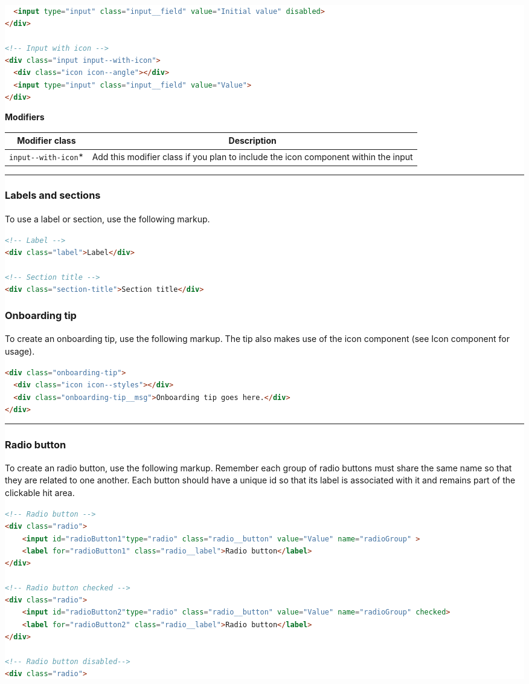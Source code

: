 ```HTML
  <input type="input" class="input__field" value="Initial value" disabled>
</div>

<!-- Input with icon -->
<div class="input input--with-icon">
  <div class="icon icon--angle"></div>
  <input type="input" class="input__field" value="Value">
</div>
```

**Modifiers**

| Modifier class      | Description                                                                                     |
|---------------------|-------------------------------------------------------------------------------------------------|
| `input--with-icon`* | Add this modifier class if you plan to include the icon component within the input              |

---

### Labels and sections

To use a label or section, use the following markup.

```HTML
<!-- Label -->
<div class="label">Label</div>

<!-- Section title -->
<div class="section-title">Section title</div>
```

### Onboarding tip

To create an onboarding tip, use the following markup. The tip also makes use of the icon component (see Icon component for usage).

```HTML
<div class="onboarding-tip">
  <div class="icon icon--styles"></div>
  <div class="onboarding-tip__msg">Onboarding tip goes here.</div>
</div>
```

---

### Radio button

To create an radio button, use the following markup. Remember each group of radio buttons must share the same name so that they are related to one another. Each button should have a unique id so that its label is associated with it and remains part of the clickable hit area.

```HTML
<!-- Radio button -->
<div class="radio">
    <input id="radioButton1"type="radio" class="radio__button" value="Value" name="radioGroup" >
    <label for="radioButton1" class="radio__label">Radio button</label>
</div>

<!-- Radio button checked -->
<div class="radio">
    <input id="radioButton2"type="radio" class="radio__button" value="Value" name="radioGroup" checked>
    <label for="radioButton2" class="radio__label">Radio button</label>
</div>

<!-- Radio button disabled-->
<div class="radio">
```